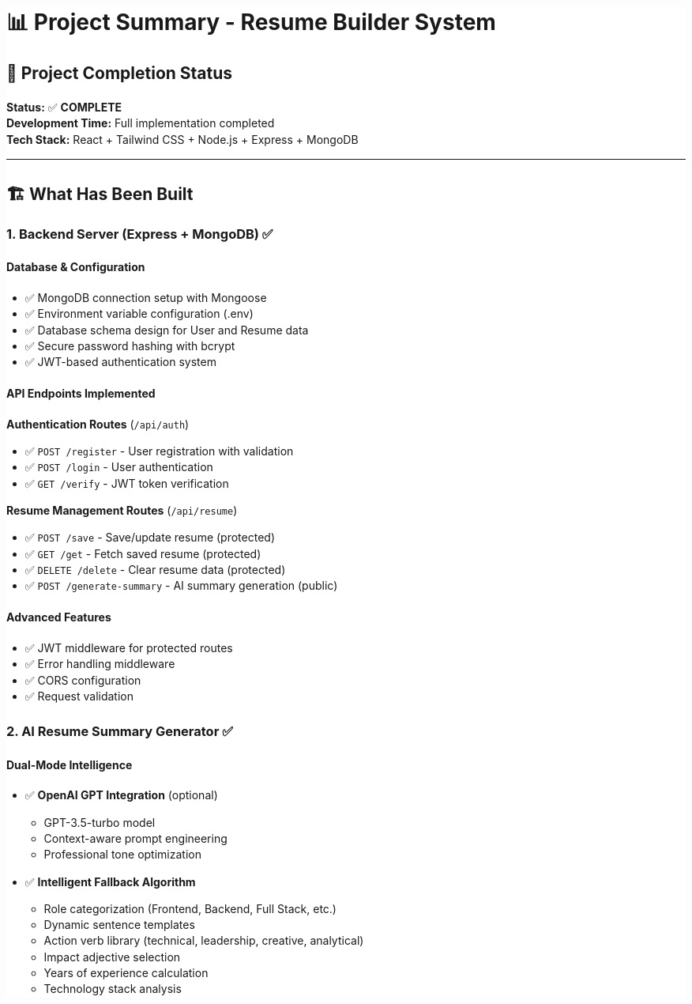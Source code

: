 # 📊 Project Summary - Resume Builder System

## 🎯 Project Completion Status

**Status:** ✅ **COMPLETE**  
**Development Time:** Full implementation completed  
**Tech Stack:** React + Tailwind CSS + Node.js + Express + MongoDB

---

## 🏗️ What Has Been Built

### 1. **Backend Server (Express + MongoDB)** ✅

#### Database & Configuration
- ✅ MongoDB connection setup with Mongoose
- ✅ Environment variable configuration (.env)
- ✅ Database schema design for User and Resume data
- ✅ Secure password hashing with bcrypt
- ✅ JWT-based authentication system

#### API Endpoints Implemented

**Authentication Routes** (`/api/auth`)
- ✅ `POST /register` - User registration with validation
- ✅ `POST /login` - User authentication
- ✅ `GET /verify` - JWT token verification

**Resume Management Routes** (`/api/resume`)
- ✅ `POST /save` - Save/update resume (protected)
- ✅ `GET /get` - Fetch saved resume (protected)
- ✅ `DELETE /delete` - Clear resume data (protected)
- ✅ `POST /generate-summary` - AI summary generation (public)

#### Advanced Features
- ✅ JWT middleware for protected routes
- ✅ Error handling middleware
- ✅ CORS configuration
- ✅ Request validation

### 2. **AI Resume Summary Generator** ✅

#### Dual-Mode Intelligence
- ✅ **OpenAI GPT Integration** (optional)
  - GPT-3.5-turbo model
  - Context-aware prompt engineering
  - Professional tone optimization

- ✅ **Intelligent Fallback Algorithm**
  - Role categorization (Frontend, Backend, Full Stack, etc.)
  - Dynamic sentence templates
  - Action verb library (technical, leadership, creative, analytical)
  - Impact adjective selection
  - Years of experience calculation
  - Technology stack analysis
